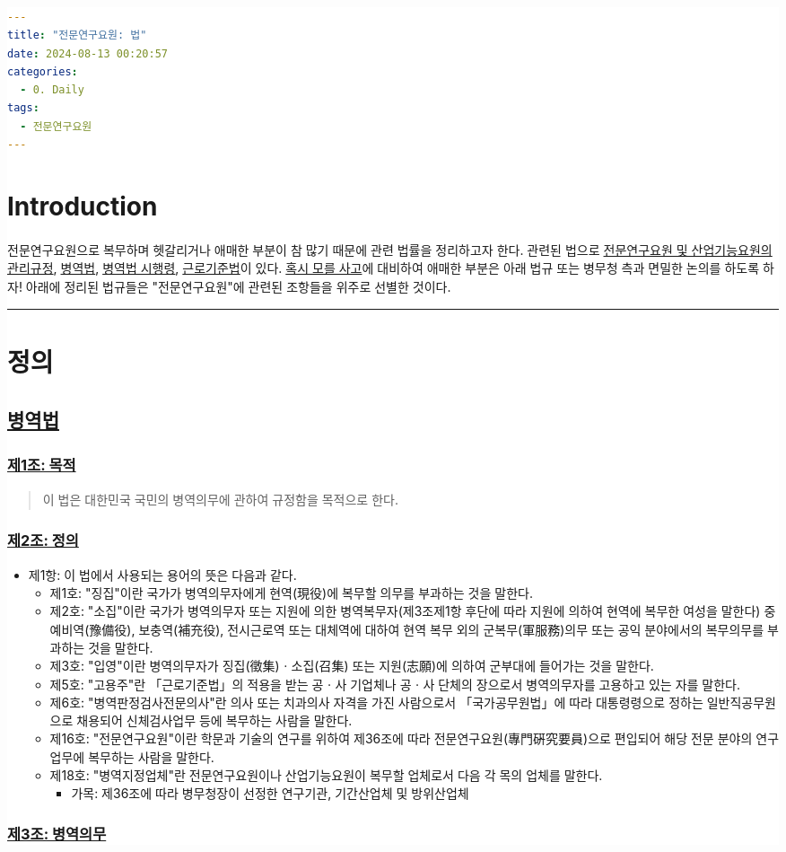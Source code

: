 ```yaml
---
title: "전문연구요원: 법"
date: 2024-08-13 00:20:57
categories:
  - 0. Daily
tags:
  - 전문연구요원
---
```


# Introduction

전문연구요원으로 복무하며 헷갈리거나 애매한 부분이 참 많기 때문에 관련 법률을 정리하고자 한다.
관련된 법으로 [전문연구요원 및 산업기능요원의 관리규정](<https://www.law.go.kr/행정규칙/전문연구요원 및 산업기능요원의 관리규정>), [병역법](https://www.law.go.kr/법령/병역법), [병역법 시행령](<https://www.law.go.kr/법령/병역법 시행령>), [근로기준법](https://www.law.go.kr/법령/근로기준법)이 있다.
[혹시 모를 사고](https://www.youtube.com/watch?v=PY4ndtZh0sk)에 대비하여 애매한 부분은 아래 법규 또는 병무청 측과 면밀한 논의를 하도록 하자!
아래에 정리된 법규들은 "전문연구요원"에 관련된 조항들을 위주로 선별한 것이다.



---

# 정의

## [병역법](https://www.law.go.kr/법령/병역법)

### [제1조: 목적](<https://www.law.go.kr/법령/병역법/(20240807,20191,20240206)/제1조>)

> 이 법은 대한민국 국민의 병역의무에 관하여 규정함을 목적으로 한다.

### [제2조: 정의](<https://www.law.go.kr/법령/병역법/(20240807,20191,20240206)/제2조>)

- 제1항: 이 법에서 사용되는 용어의 뜻은 다음과 같다.
  - 제1호: "징집"이란 국가가 병역의무자에게 현역(現役)에 복무할 의무를 부과하는 것을 말한다.
  - 제2호: "소집"이란 국가가 병역의무자 또는 지원에 의한 병역복무자(제3조제1항 후단에 따라 지원에 의하여 현역에 복무한 여성을 말한다) 중 예비역(豫備役), 보충역(補充役), 전시근로역 또는 대체역에 대하여 현역 복무 외의 군복무(軍服務)의무 또는 공익 분야에서의 복무의무를 부과하는 것을 말한다.
  - 제3호: "입영"이란 병역의무자가 징집(徵集)ㆍ소집(召集) 또는 지원(志願)에 의하여 군부대에 들어가는 것을 말한다.
  - 제5호: "고용주"란 「근로기준법」의 적용을 받는 공ㆍ사 기업체나 공ㆍ사 단체의 장으로서 병역의무자를 고용하고 있는 자를 말한다.
  - 제6호: "병역판정검사전문의사"란 의사 또는 치과의사 자격을 가진 사람으로서 「국가공무원법」에 따라 대통령령으로 정하는 일반직공무원으로 채용되어 신체검사업무 등에 복무하는 사람을 말한다.
  - 제16호: "전문연구요원"이란 학문과 기술의 연구를 위하여 제36조에 따라 전문연구요원(專門硏究要員)으로 편입되어 해당 전문 분야의 연구업무에 복무하는 사람을 말한다.
  - 제18호: "병역지정업체"란 전문연구요원이나 산업기능요원이 복무할 업체로서 다음 각 목의 업체를 말한다.
    - 가목: 제36조에 따라 병무청장이 선정한 연구기관, 기간산업체 및 방위산업체

### [제3조: 병역의무](<https://www.law.go.kr/법령/병역법/(20240807,20191,20240206)/제3조>)
